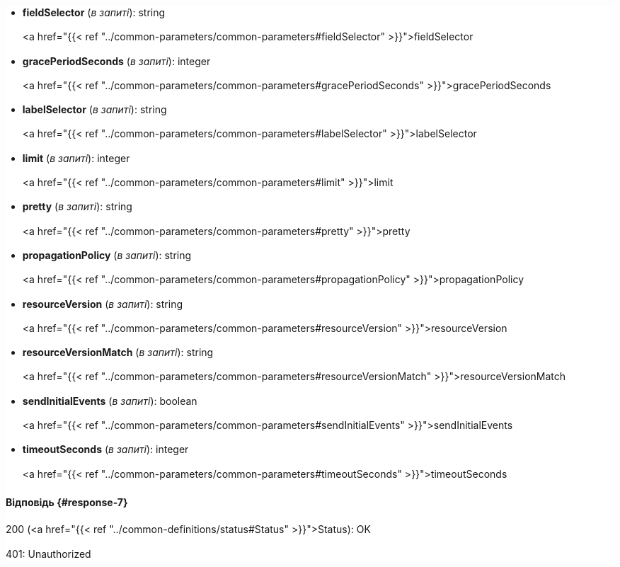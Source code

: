 - **fieldSelector** (*в запиті*): string

  <a href="{{< ref "../common-parameters/common-parameters#fieldSelector" >}}">fieldSelector</a>

- **gracePeriodSeconds** (*в запиті*): integer

  <a href="{{< ref "../common-parameters/common-parameters#gracePeriodSeconds" >}}">gracePeriodSeconds</a>

- **labelSelector** (*в запиті*): string

  <a href="{{< ref "../common-parameters/common-parameters#labelSelector" >}}">labelSelector</a>

- **limit** (*в запиті*): integer

  <a href="{{< ref "../common-parameters/common-parameters#limit" >}}">limit</a>

- **pretty** (*в запиті*): string

  <a href="{{< ref "../common-parameters/common-parameters#pretty" >}}">pretty</a>

- **propagationPolicy** (*в запиті*): string

  <a href="{{< ref "../common-parameters/common-parameters#propagationPolicy" >}}">propagationPolicy</a>

- **resourceVersion** (*в запиті*): string

  <a href="{{< ref "../common-parameters/common-parameters#resourceVersion" >}}">resourceVersion</a>

- **resourceVersionMatch** (*в запиті*): string

  <a href="{{< ref "../common-parameters/common-parameters#resourceVersionMatch" >}}">resourceVersionMatch</a>

- **sendInitialEvents** (*в запиті*): boolean

  <a href="{{< ref "../common-parameters/common-parameters#sendInitialEvents" >}}">sendInitialEvents</a>

- **timeoutSeconds** (*в запиті*): integer

  <a href="{{< ref "../common-parameters/common-parameters#timeoutSeconds" >}}">timeoutSeconds</a>

#### Відповідь {#response-7}

200 (<a href="{{< ref "../common-definitions/status#Status" >}}">Status</a>): OK

401: Unauthorized
